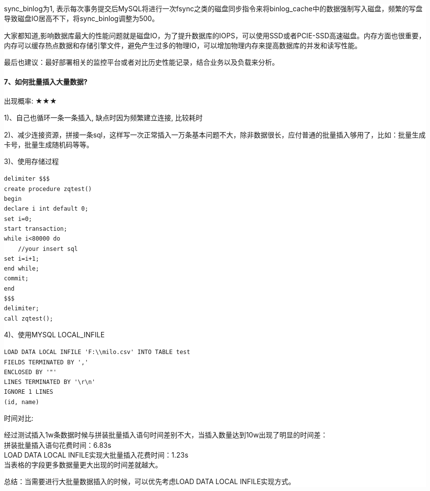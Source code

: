 sync_binlog为1, 表示每次事务提交后MySQL将进行一次fsync之类的磁盘同步指令来将binlog_cache中的数据强制写入磁盘，频繁的写盘导致磁盘IO居高不下，将sync_binlog调整为500。

大家都知道,影响数据库最大的性能问题就是磁盘IO，为了提升数据库的IOPS，可以使用SSD或者PCIE-SSD高速磁盘。内存方面也很重要，内存可以缓存热点数据和存储引擎文件，避免产生过多的物理IO，可以增加物理内存来提高数据库的并发和读写性能。


最后也建议：最好部署相关的监控平台或者对比历史性能记录，结合业务以及负载来分析。

#### 7、如何批量插入大量数据?


出现概率: ★★★

1)、自己也循环一条一条插入, 缺点时因为频繁建立连接, 比较耗时

2)、减少连接资源，拼接一条sql，这样写一次正常插入一万条基本问题不大，除非数据很长，应付普通的批量插入够用了，比如：批量生成卡号，批量生成随机码等等。

3)、使用存储过程

```
delimiter $$$
create procedure zqtest()
begin
declare i int default 0;
set i=0;
start transaction;
while i<80000 do
    //your insert sql 
set i=i+1;
end while;
commit;
end
$$$
delimiter;
call zqtest();
```

4)、使用MYSQL LOCAL_INFILE

```
LOAD DATA LOCAL INFILE 'F:\\milo.csv' INTO TABLE test
FIELDS TERMINATED BY ',' 
ENCLOSED BY '"' 
LINES TERMINATED BY '\r\n'
IGNORE 1 LINES
(id, name)
```

时间对比:



经过测试插入1w条数据时候与拼装批量插入语句时间差别不大，当插入数量达到10w出现了明显的时间差：  
拼装批量插入语句花费时间：6.83s  
LOAD DATA LOCAL INFILE实现大批量插入花费时间：1.23s  
当表格的字段更多数据量更大出现的时间差就越大。  

总结：当需要进行大批量数据插入的时候，可以优先考虑LOAD DATA LOCAL INFILE实现方式。
